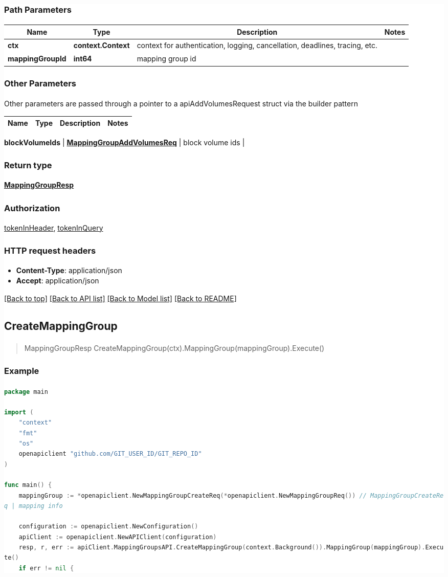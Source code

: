 ### Path Parameters


Name | Type | Description  | Notes
------------- | ------------- | ------------- | -------------
**ctx** | **context.Context** | context for authentication, logging, cancellation, deadlines, tracing, etc.
**mappingGroupId** | **int64** | mapping group id | 

### Other Parameters

Other parameters are passed through a pointer to a apiAddVolumesRequest struct via the builder pattern


Name | Type | Description  | Notes
------------- | ------------- | ------------- | -------------

 **blockVolumeIds** | [**MappingGroupAddVolumesReq**](MappingGroupAddVolumesReq.md) | block volume ids | 

### Return type

[**MappingGroupResp**](MappingGroupResp.md)

### Authorization

[tokenInHeader](../README.md#tokenInHeader), [tokenInQuery](../README.md#tokenInQuery)

### HTTP request headers

- **Content-Type**: application/json
- **Accept**: application/json

[[Back to top]](#) [[Back to API list]](../README.md#documentation-for-api-endpoints)
[[Back to Model list]](../README.md#documentation-for-models)
[[Back to README]](../README.md)


## CreateMappingGroup

> MappingGroupResp CreateMappingGroup(ctx).MappingGroup(mappingGroup).Execute()





### Example

```go
package main

import (
	"context"
	"fmt"
	"os"
	openapiclient "github.com/GIT_USER_ID/GIT_REPO_ID"
)

func main() {
	mappingGroup := *openapiclient.NewMappingGroupCreateReq(*openapiclient.NewMappingGroupReq()) // MappingGroupCreateReq | mapping info

	configuration := openapiclient.NewConfiguration()
	apiClient := openapiclient.NewAPIClient(configuration)
	resp, r, err := apiClient.MappingGroupsAPI.CreateMappingGroup(context.Background()).MappingGroup(mappingGroup).Execute()
	if err != nil {
```
